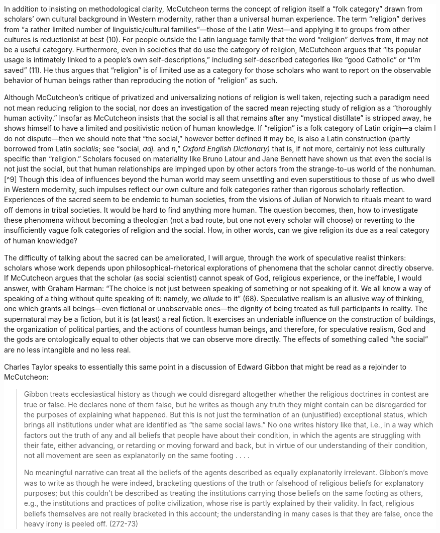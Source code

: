 In addition to insisting on methodological clarity, McCutcheon terms the concept of religion itself a “folk category” drawn from scholars’ own cultural background in Western modernity, rather than a universal human experience. The term “religion” derives from “a rather limited number of linguistic/cultural families”—those of the Latin West—and applying it to groups from other cultures is reductionist at best (10). For people outside the Latin language family that the word “religion” derives from, it may not be a useful category. Furthermore, even in societies that do use the category of religion, McCutcheon argues that “its popular usage is intimately linked to a people’s own self-descriptions,” including self-described categories like “good Catholic” or “I’m saved” (11). He thus argues that “religion” is of limited use as a category for those scholars who want to report on the observable behavior of human beings rather than reproducing the notion of “religion” as such.

Although McCutcheon’s critique of privatized and universalizing notions of religion is well taken, rejecting such a paradigm need not mean reducing religion to the social, nor does an investigation of the sacred mean rejecting study of religion as a “thoroughly human activity.” Insofar as McCutcheon insists that the social is all that remains after any “mystical distillate” is stripped away, he shows himself to have a limited and positivistic notion of human knowledge. If “religion” is a folk category of Latin origin—a claim I do not dispute—then we should note that “the social,” however better defined it may be, is also a Latin construction (partly borrowed from Latin *socialis*; see “social, *adj.* and *n*,” *Oxford English Dictionary)* that is, if not more, certainly not less culturally specific than “religion.” Scholars focused on materiality like Bruno Latour and Jane Bennett have shown us that even the social is not just the social, but that human relationships are impinged upon by other actors from the strange-to-us world of the nonhuman.[^9] Though this idea of influences beyond the human world may seem unsettling and even superstitious to those of us who dwell in Western modernity, such impulses reflect our own culture and folk categories rather than rigorous scholarly reflection. Experiences of the sacred seem to be endemic to human societies, from the visions of Julian of Norwich to rituals meant to ward off demons in tribal societies. It would be hard to find anything more human. The question becomes, then, how to investigate these phenomena without becoming a theologian (not a bad route, but one not every scholar will choose) or reverting to the insufficiently vague folk categories of religion and the social. How, in other words, can we give religion its due as a real category of human knowledge?

The difficulty of talking about the sacred can be ameliorated, I will argue, through the work of speculative realist thinkers: scholars whose work depends upon philosophical-rhetorical explorations of phenomena that the scholar cannot directly observe. If McCutcheon argues that the scholar (as social scientist) cannot speak of God, religious experience, or the ineffable, I would answer, with Graham Harman: “The choice is not just between speaking of something or not speaking of it. We all know a way of speaking of a thing without quite speaking of it: namely, we *allude* to it” (68). Speculative realism is an allusive way of thinking, one which grants all beings—even fictional or unobservable ones—the dignity of being treated as full participants in reality. The supernatural may be a fiction, but it is (at least) a real fiction. It exercises an undeniable influence on the construction of buildings, the organization of political parties, and the actions of countless human beings, and therefore, for speculative realism, God and the gods are ontologically equal to other objects that we can observe more directly. The effects of something called “the social” are no less intangible and no less real.

Charles Taylor speaks to essentially this same point in a discussion of Edward Gibbon that might be read as a rejoinder to McCutcheon:

> Gibbon treats ecclesiastical history as though we could disregard altogether whether the religious doctrines in contest are true or false. He declares none of them false, but he writes as though any truth they might contain can be disregarded for the purposes of explaining what happened. But this is not just the termination of an (unjustified) exceptional status, which brings all institutions under what are identified as “the same social laws.” No one writes history like that, i.e., in a way which factors out the truth of any and all beliefs that people have about their condition, in which the agents are struggling with their fate, either advancing, or retarding or moving forward and back, but in virtue of our understanding of their condition, not all movement are seen as explanatorily on the same footing . . . .
>
> No meaningful narrative can treat all the beliefs of the agents described as equally explanatorily irrelevant. Gibbon’s move was to write as though he were indeed, bracketing questions of the truth or falsehood of religious beliefs for explanatory purposes; but this couldn’t be described as treating the institutions carrying those beliefs on the same footing as others, e.g., the institutions and practices of polite civilization, whose rise is partly explained by their validity. In fact, religious beliefs themselves are not really bracketed in this account; the understanding in many cases is that they are false, once the heavy irony is peeled off. (272-73)
